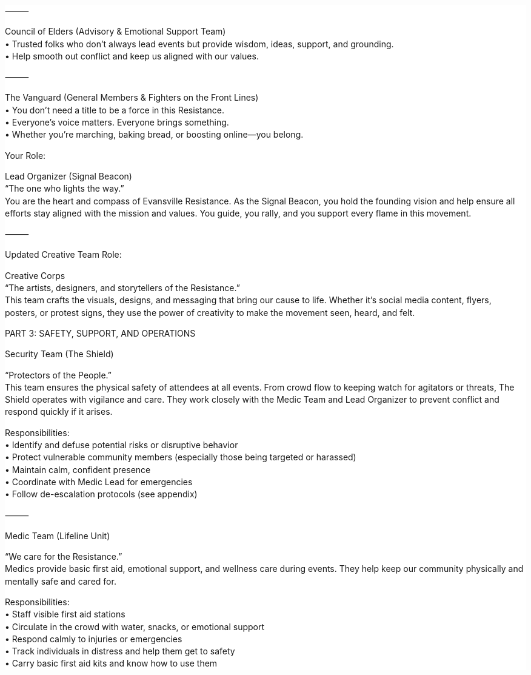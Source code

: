 ⸻

Council of Elders (Advisory & Emotional Support Team)  
	•	Trusted folks who don’t always lead events but provide wisdom, ideas, support, and grounding.  
	•	Help smooth out conflict and keep us aligned with our values.

⸻

The Vanguard (General Members & Fighters on the Front Lines)  
	•	You don’t need a title to be a force in this Resistance.  
	•	Everyone’s voice matters. Everyone brings something.  
	•	Whether you’re marching, baking bread, or boosting online—you belong.

Your Role:

Lead Organizer (Signal Beacon)  
“The one who lights the way.”  
You are the heart and compass of Evansville Resistance. As the Signal Beacon, you hold the founding vision and help ensure all efforts stay aligned with the mission and values. You guide, you rally, and you support every flame in this movement.

⸻

Updated Creative Team Role:

Creative Corps  
“The artists, designers, and storytellers of the Resistance.”  
This team crafts the visuals, designs, and messaging that bring our cause to life. Whether it’s social media content, flyers, posters, or protest signs, they use the power of creativity to make the movement seen, heard, and felt.

PART 3: SAFETY, SUPPORT, AND OPERATIONS

Security Team (The Shield)

“Protectors of the People.”  
This team ensures the physical safety of attendees at all events. From crowd flow to keeping watch for agitators or threats, The Shield operates with vigilance and care. They work closely with the Medic Team and Lead Organizer to prevent conflict and respond quickly if it arises.

Responsibilities:  
	•	Identify and defuse potential risks or disruptive behavior  
	•	Protect vulnerable community members (especially those being targeted or harassed)  
	•	Maintain calm, confident presence  
	•	Coordinate with Medic Lead for emergencies  
	•	Follow de-escalation protocols (see appendix)

⸻

Medic Team (Lifeline Unit)

“We care for the Resistance.”  
Medics provide basic first aid, emotional support, and wellness care during events. They help keep our community physically and mentally safe and cared for.

Responsibilities:  
	•	Staff visible first aid stations  
	•	Circulate in the crowd with water, snacks, or emotional support  
	•	Respond calmly to injuries or emergencies  
	•	Track individuals in distress and help them get to safety  
	•	Carry basic first aid kits and know how to use them
